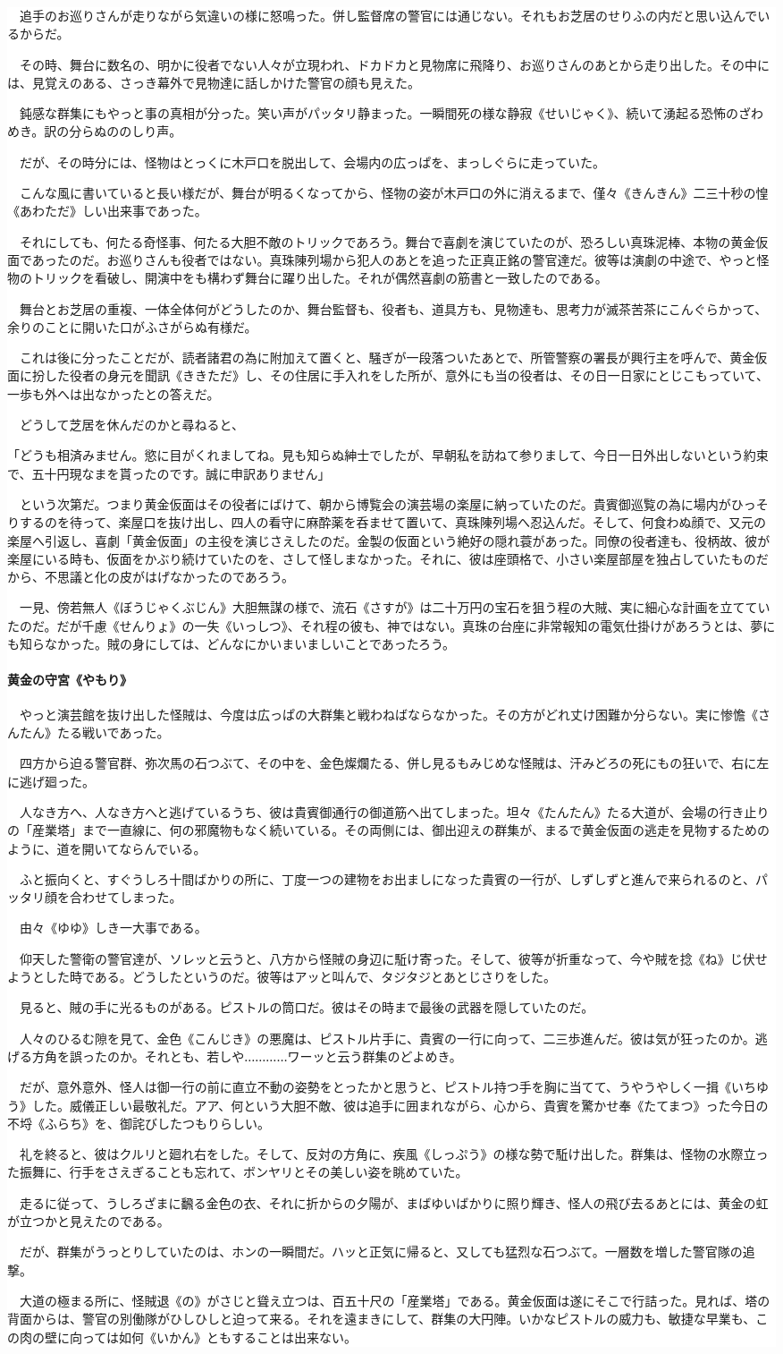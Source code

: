 　追手のお巡りさんが走りながら気違いの様に怒鳴った。併し監督席の警官には通じない。それもお芝居のせりふの内だと思い込んでいるからだ。

　その時、舞台に数名の、明かに役者でない人々が立現われ、ドカドカと見物席に飛降り、お巡りさんのあとから走り出した。その中には、見覚えのある、さっき幕外で見物達に話しかけた警官の顔も見えた。

　鈍感な群集にもやっと事の真相が分った。笑い声がパッタリ静まった。一瞬間死の様な静寂《せいじゃく》、続いて湧起る恐怖のざわめき。訳の分らぬののしり声。

　だが、その時分には、怪物はとっくに木戸口を脱出して、会場内の広っぱを、まっしぐらに走っていた。

　こんな風に書いていると長い様だが、舞台が明るくなってから、怪物の姿が木戸口の外に消えるまで、僅々《きんきん》二三十秒の惶《あわただ》しい出来事であった。

　それにしても、何たる奇怪事、何たる大胆不敵のトリックであろう。舞台で喜劇を演じていたのが、恐ろしい真珠泥棒、本物の黄金仮面であったのだ。お巡りさんも役者ではない。真珠陳列場から犯人のあとを追った正真正銘の警官達だ。彼等は演劇の中途で、やっと怪物のトリックを看破し、開演中をも構わず舞台に躍り出した。それが偶然喜劇の筋書と一致したのである。

　舞台とお芝居の重複、一体全体何がどうしたのか、舞台監督も、役者も、道具方も、見物達も、思考力が滅茶苦茶にこんぐらかって、余りのことに開いた口がふさがらぬ有様だ。

　これは後に分ったことだが、読者諸君の為に附加えて置くと、騒ぎが一段落ついたあとで、所管警察の署長が興行主を呼んで、黄金仮面に扮した役者の身元を聞訊《ききただ》し、その住居に手入れをした所が、意外にも当の役者は、その日一日家にとじこもっていて、一歩も外へは出なかったとの答えだ。

　どうして芝居を休んだのかと尋ねると、

「どうも相済みません。慾に目がくれましてね。見も知らぬ紳士でしたが、早朝私を訪ねて参りまして、今日一日外出しないという約束で、五十円現なまを貰ったのです。誠に申訳ありません」

　という次第だ。つまり黄金仮面はその役者にばけて、朝から博覧会の演芸場の楽屋に納っていたのだ。貴賓御巡覧の為に場内がひっそりするのを待って、楽屋口を抜け出し、四人の看守に麻酔薬を呑ませて置いて、真珠陳列場へ忍込んだ。そして、何食わぬ顔で、又元の楽屋へ引返し、喜劇「黄金仮面」の主役を演じさえしたのだ。金製の仮面という絶好の隠れ蓑があった。同僚の役者達も、役柄故、彼が楽屋にいる時も、仮面をかぶり続けていたのを、さして怪しまなかった。それに、彼は座頭格で、小さい楽屋部屋を独占していたものだから、不思議と化の皮がはげなかったのであろう。

　一見、傍若無人《ぼうじゃくぶじん》大胆無謀の様で、流石《さすが》は二十万円の宝石を狙う程の大賊、実に細心な計画を立てていたのだ。だが千慮《せんりょ》の一失《いっしつ》、それ程の彼も、神ではない。真珠の台座に非常報知の電気仕掛けがあろうとは、夢にも知らなかった。賊の身にしては、どんなにかいまいましいことであったろう。



#### 黄金の守宮《やもり》




　やっと演芸館を抜け出した怪賊は、今度は広っぱの大群集と戦わねばならなかった。その方がどれ丈け困難か分らない。実に惨憺《さんたん》たる戦いであった。

　四方から迫る警官群、弥次馬の石つぶて、その中を、金色燦爛たる、併し見るもみじめな怪賊は、汗みどろの死にもの狂いで、右に左に逃げ廻った。

　人なき方へ、人なき方へと逃げているうち、彼は貴賓御通行の御道筋へ出てしまった。坦々《たんたん》たる大道が、会場の行き止りの「産業塔」まで一直線に、何の邪魔物もなく続いている。その両側には、御出迎えの群集が、まるで黄金仮面の逃走を見物するためのように、道を開いてならんでいる。

　ふと振向くと、すぐうしろ十間ばかりの所に、丁度一つの建物をお出ましになった貴賓の一行が、しずしずと進んで来られるのと、パッタリ顔を合わせてしまった。

　由々《ゆゆ》しき一大事である。

　仰天した警衛の警官達が、ソレッと云うと、八方から怪賊の身辺に駈け寄った。そして、彼等が折重なって、今や賊を捻《ね》じ伏せようとした時である。どうしたというのだ。彼等はアッと叫んで、タジタジとあとじさりをした。

　見ると、賊の手に光るものがある。ピストルの筒口だ。彼はその時まで最後の武器を隠していたのだ。

　人々のひるむ隙を見て、金色《こんじき》の悪魔は、ピストル片手に、貴賓の一行に向って、二三歩進んだ。彼は気が狂ったのか。逃げる方角を誤ったのか。それとも、若しや…………ワーッと云う群集のどよめき。

　だが、意外意外、怪人は御一行の前に直立不動の姿勢をとったかと思うと、ピストル持つ手を胸に当てて、うやうやしく一揖《いちゆう》した。威儀正しい最敬礼だ。アア、何という大胆不敵、彼は追手に囲まれながら、心から、貴賓を驚かせ奉《たてまつ》った今日の不埒《ふらち》を、御詫びしたつもりらしい。

　礼を終ると、彼はクルリと廻れ右をした。そして、反対の方角に、疾風《しっぷう》の様な勢で駈け出した。群集は、怪物の水際立った振舞に、行手をさえぎることも忘れて、ボンヤリとその美しい姿を眺めていた。

　走るに従って、うしろざまに飜る金色の衣、それに折からの夕陽が、まばゆいばかりに照り輝き、怪人の飛び去るあとには、黄金の虹が立つかと見えたのである。

　だが、群集がうっとりしていたのは、ホンの一瞬間だ。ハッと正気に帰ると、又しても猛烈な石つぶて。一層数を増した警官隊の追撃。

　大道の極まる所に、怪賊退《の》がさじと聳え立つは、百五十尺の「産業塔」である。黄金仮面は遂にそこで行詰った。見れば、塔の背面からは、警官の別働隊がひしひしと迫って来る。それを遠まきにして、群集の大円陣。いかなピストルの威力も、敏捷な早業も、この肉の壁に向っては如何《いかん》ともすることは出来ない。
